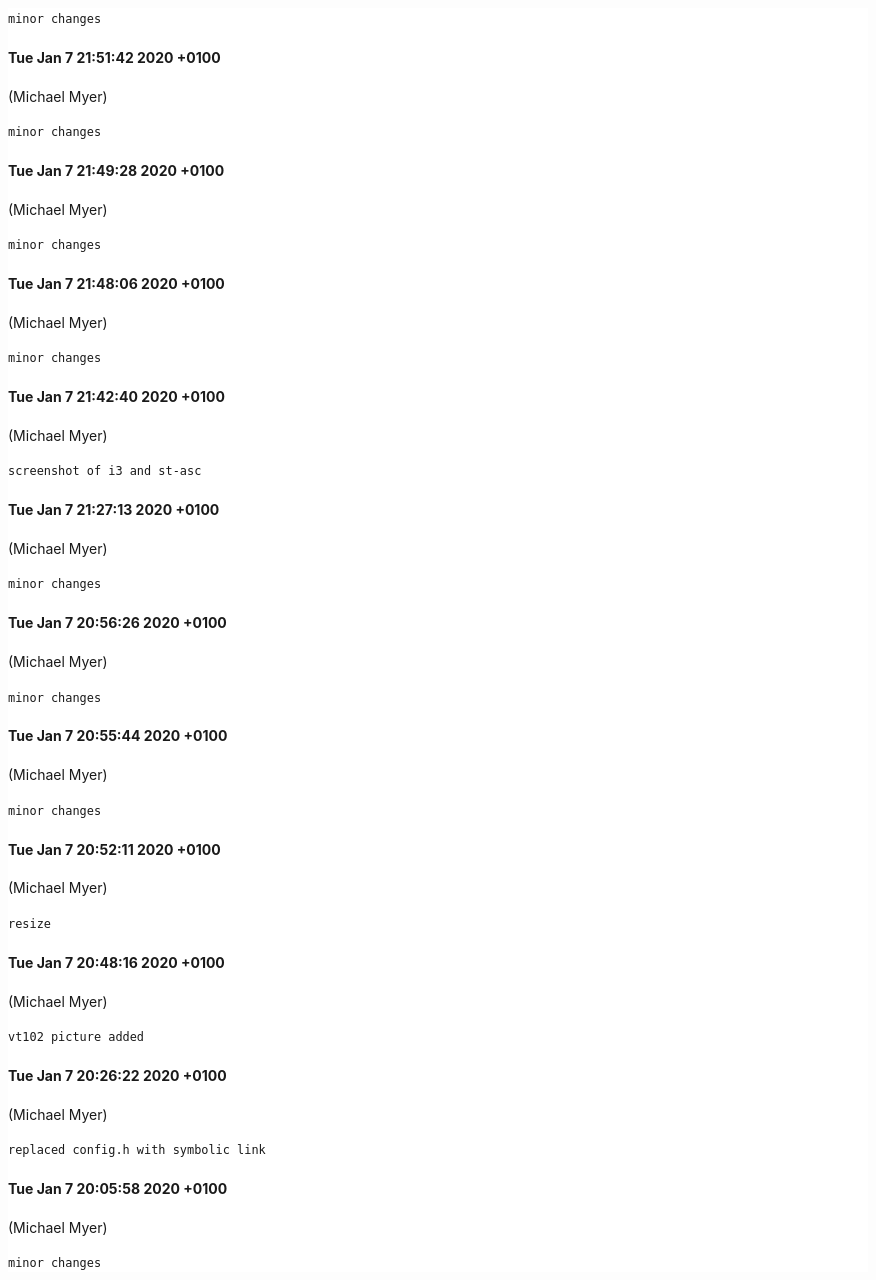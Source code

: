     minor changes

####   Tue Jan 7 21:51:42 2020 +0100
(Michael Myer)

    minor changes

####   Tue Jan 7 21:49:28 2020 +0100
(Michael Myer)

    minor changes

####   Tue Jan 7 21:48:06 2020 +0100
(Michael Myer)

    minor changes

####   Tue Jan 7 21:42:40 2020 +0100
(Michael Myer)

    screenshot of i3 and st-asc

####   Tue Jan 7 21:27:13 2020 +0100
(Michael Myer)

    minor changes

####   Tue Jan 7 20:56:26 2020 +0100
(Michael Myer)

    minor changes

####   Tue Jan 7 20:55:44 2020 +0100
(Michael Myer)

    minor changes

####   Tue Jan 7 20:52:11 2020 +0100
(Michael Myer)

    resize

####   Tue Jan 7 20:48:16 2020 +0100
(Michael Myer)

    vt102 picture added

####   Tue Jan 7 20:26:22 2020 +0100
(Michael Myer)

    replaced config.h with symbolic link

####   Tue Jan 7 20:05:58 2020 +0100
(Michael Myer)

    minor changes
